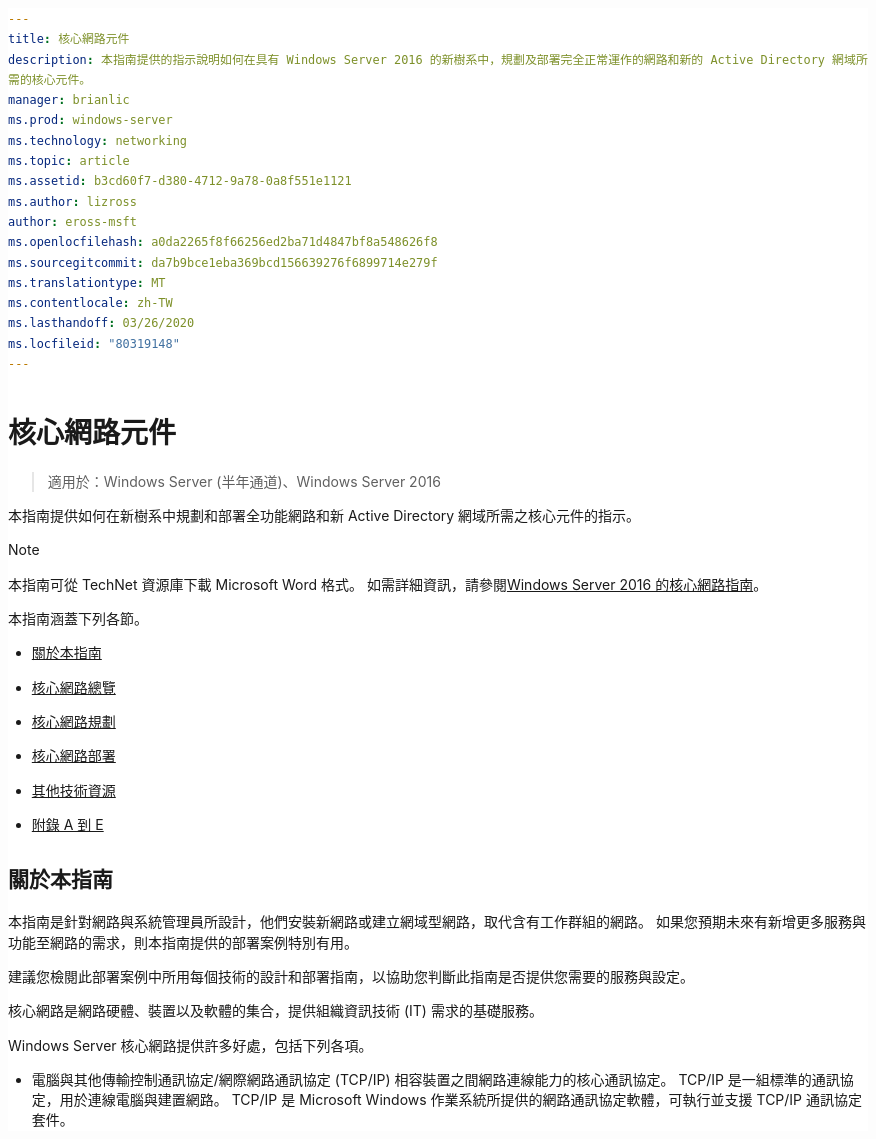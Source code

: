 ```yaml
---
title: 核心網路元件
description: 本指南提供的指示說明如何在具有 Windows Server 2016 的新樹系中，規劃及部署完全正常運作的網路和新的 Active Directory 網域所需的核心元件。
manager: brianlic
ms.prod: windows-server
ms.technology: networking
ms.topic: article
ms.assetid: b3cd60f7-d380-4712-9a78-0a8f551e1121
ms.author: lizross
author: eross-msft
ms.openlocfilehash: a0da2265f8f66256ed2ba71d4847bf8a548626f8
ms.sourcegitcommit: da7b9bce1eba369bcd156639276f6899714e279f
ms.translationtype: MT
ms.contentlocale: zh-TW
ms.lasthandoff: 03/26/2020
ms.locfileid: "80319148"
---
```

# <a name="core-network-components"></a>核心網路元件

>適用於：Windows Server (半年通道)、Windows Server 2016

本指南提供如何在新樹系中規劃和部署全功能網路和新 Active Directory 網域所需之核心元件的指示。

> [!NOTE]
> 本指南可從 TechNet 資源庫下載 Microsoft Word 格式。 如需詳細資訊，請參閱[Windows Server 2016 的核心網路指南](https://gallery.technet.microsoft.com/Core-Network-Guide-for-9da2e683)。

本指南涵蓋下列各節。

- [關於本指南](#BKMK_about)

- [核心網路總覽](#BKMK_overview)

- [核心網路規劃](#BKMK_planning)

- [核心網路部署](#BKMK_deployment)

- [其他技術資源](#BKMK_resources)

- [附錄 A 到 E](#BKMK_appendix)

## <a name="about-this-guide"></a><a name="BKMK_about"></a>關於本指南
本指南是針對網路與系統管理員所設計，他們安裝新網路或建立網域型網路，取代含有工作群組的網路。 如果您預期未來有新增更多服務與功能至網路的需求，則本指南提供的部署案例特別有用。

建議您檢閱此部署案例中所用每個技術的設計和部署指南，以協助您判斷此指南是否提供您需要的服務與設定。

核心網路是網路硬體、裝置以及軟體的集合，提供組織資訊技術 (IT) 需求的基礎服務。

Windows Server 核心網路提供許多好處，包括下列各項。

-   電腦與其他傳輸控制通訊協定/網際網路通訊協定 (TCP/IP) 相容裝置之間網路連線能力的核心通訊協定。 TCP/IP 是一組標準的通訊協定，用於連線電腦與建置網路。 TCP/IP 是 Microsoft Windows 作業系統所提供的網路通訊協定軟體，可執行並支援 TCP/IP 通訊協定套件。
